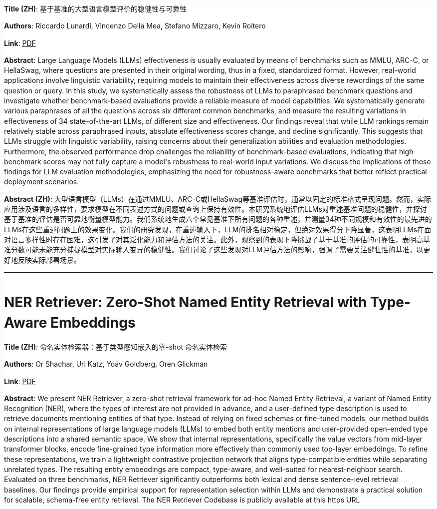 **Title (ZH)**: 基于基准的大型语言模型评价的稳健性与可靠性 

**Authors**: Riccardo Lunardi, Vincenzo Della Mea, Stefano Mizzaro, Kevin Roitero  

**Link**: [PDF](https://arxiv.org/pdf/2509.04013)  

**Abstract**: Large Language Models (LLMs) effectiveness is usually evaluated by means of benchmarks such as MMLU, ARC-C, or HellaSwag, where questions are presented in their original wording, thus in a fixed, standardized format. However, real-world applications involve linguistic variability, requiring models to maintain their effectiveness across diverse rewordings of the same question or query. In this study, we systematically assess the robustness of LLMs to paraphrased benchmark questions and investigate whether benchmark-based evaluations provide a reliable measure of model capabilities. We systematically generate various paraphrases of all the questions across six different common benchmarks, and measure the resulting variations in effectiveness of 34 state-of-the-art LLMs, of different size and effectiveness. Our findings reveal that while LLM rankings remain relatively stable across paraphrased inputs, absolute effectiveness scores change, and decline significantly. This suggests that LLMs struggle with linguistic variability, raising concerns about their generalization abilities and evaluation methodologies. Furthermore, the observed performance drop challenges the reliability of benchmark-based evaluations, indicating that high benchmark scores may not fully capture a model's robustness to real-world input variations. We discuss the implications of these findings for LLM evaluation methodologies, emphasizing the need for robustness-aware benchmarks that better reflect practical deployment scenarios. 

**Abstract (ZH)**: 大型语言模型（LLMs）在通过MMLU、ARC-C或HellaSwag等基准评估时，通常以固定的标准格式呈现问题。然而，实际应用涉及语言的多样性，要求模型在不同表述方式的问题或查询上保持有效性。本研究系统地评估LLMs对重述基准问题的稳健性，并探讨基于基准的评估是否可靠地衡量模型能力。我们系统地生成六个常见基准下所有问题的各种重述，并测量34种不同规模和有效性的最先进的LLMs在这些重述问题上的效果变化。我们的研究发现，在重述输入下，LLM的排名相对稳定，但绝对效果得分下降显著，这表明LLMs在面对语言多样性时存在困难，这引发了对其泛化能力和评估方法的关注。此外，观察到的表现下降挑战了基于基准的评估的可靠性，表明高基准分数可能未能充分捕捉模型对实际输入变异的稳健性。我们讨论了这些发现对LLM评估方法的影响，强调了需要关注健壮性的基准，以更好地反映实际部署场景。 

---
# NER Retriever: Zero-Shot Named Entity Retrieval with Type-Aware Embeddings 

**Title (ZH)**: 命名实体检索器：基于类型感知嵌入的零-shot 命名实体检索 

**Authors**: Or Shachar, Uri Katz, Yoav Goldberg, Oren Glickman  

**Link**: [PDF](https://arxiv.org/pdf/2509.04011)  

**Abstract**: We present NER Retriever, a zero-shot retrieval framework for ad-hoc Named Entity Retrieval, a variant of Named Entity Recognition (NER), where the types of interest are not provided in advance, and a user-defined type description is used to retrieve documents mentioning entities of that type. Instead of relying on fixed schemas or fine-tuned models, our method builds on internal representations of large language models (LLMs) to embed both entity mentions and user-provided open-ended type descriptions into a shared semantic space. We show that internal representations, specifically the value vectors from mid-layer transformer blocks, encode fine-grained type information more effectively than commonly used top-layer embeddings. To refine these representations, we train a lightweight contrastive projection network that aligns type-compatible entities while separating unrelated types. The resulting entity embeddings are compact, type-aware, and well-suited for nearest-neighbor search. Evaluated on three benchmarks, NER Retriever significantly outperforms both lexical and dense sentence-level retrieval baselines. Our findings provide empirical support for representation selection within LLMs and demonstrate a practical solution for scalable, schema-free entity retrieval. The NER Retriever Codebase is publicly available at this https URL 
